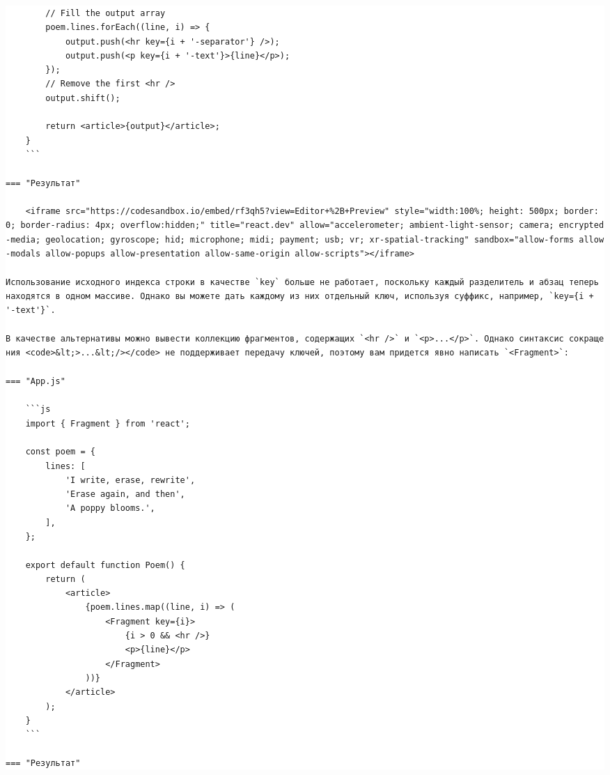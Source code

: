     		// Fill the output array
    		poem.lines.forEach((line, i) => {
    			output.push(<hr key={i + '-separator'} />);
    			output.push(<p key={i + '-text'}>{line}</p>);
    		});
    		// Remove the first <hr />
    		output.shift();

    		return <article>{output}</article>;
    	}
    	```

    === "Результат"

    	<iframe src="https://codesandbox.io/embed/rf3qh5?view=Editor+%2B+Preview" style="width:100%; height: 500px; border:0; border-radius: 4px; overflow:hidden;" title="react.dev" allow="accelerometer; ambient-light-sensor; camera; encrypted-media; geolocation; gyroscope; hid; microphone; midi; payment; usb; vr; xr-spatial-tracking" sandbox="allow-forms allow-modals allow-popups allow-presentation allow-same-origin allow-scripts"></iframe>

    Использование исходного индекса строки в качестве `key` больше не работает, поскольку каждый разделитель и абзац теперь находятся в одном массиве. Однако вы можете дать каждому из них отдельный ключ, используя суффикс, например, `key={i + '-text'}`.

    В качестве альтернативы можно вывести коллекцию фрагментов, содержащих `<hr />` и `<p>...</p>`. Однако синтаксис сокращения <code>&lt;>...&lt;/></code> не поддерживает передачу ключей, поэтому вам придется явно написать `<Fragment>`:

    === "App.js"

    	```js
    	import { Fragment } from 'react';

    	const poem = {
    		lines: [
    			'I write, erase, rewrite',
    			'Erase again, and then',
    			'A poppy blooms.',
    		],
    	};

    	export default function Poem() {
    		return (
    			<article>
    				{poem.lines.map((line, i) => (
    					<Fragment key={i}>
    						{i > 0 && <hr />}
    						<p>{line}</p>
    					</Fragment>
    				))}
    			</article>
    		);
    	}
    	```

    === "Результат"
